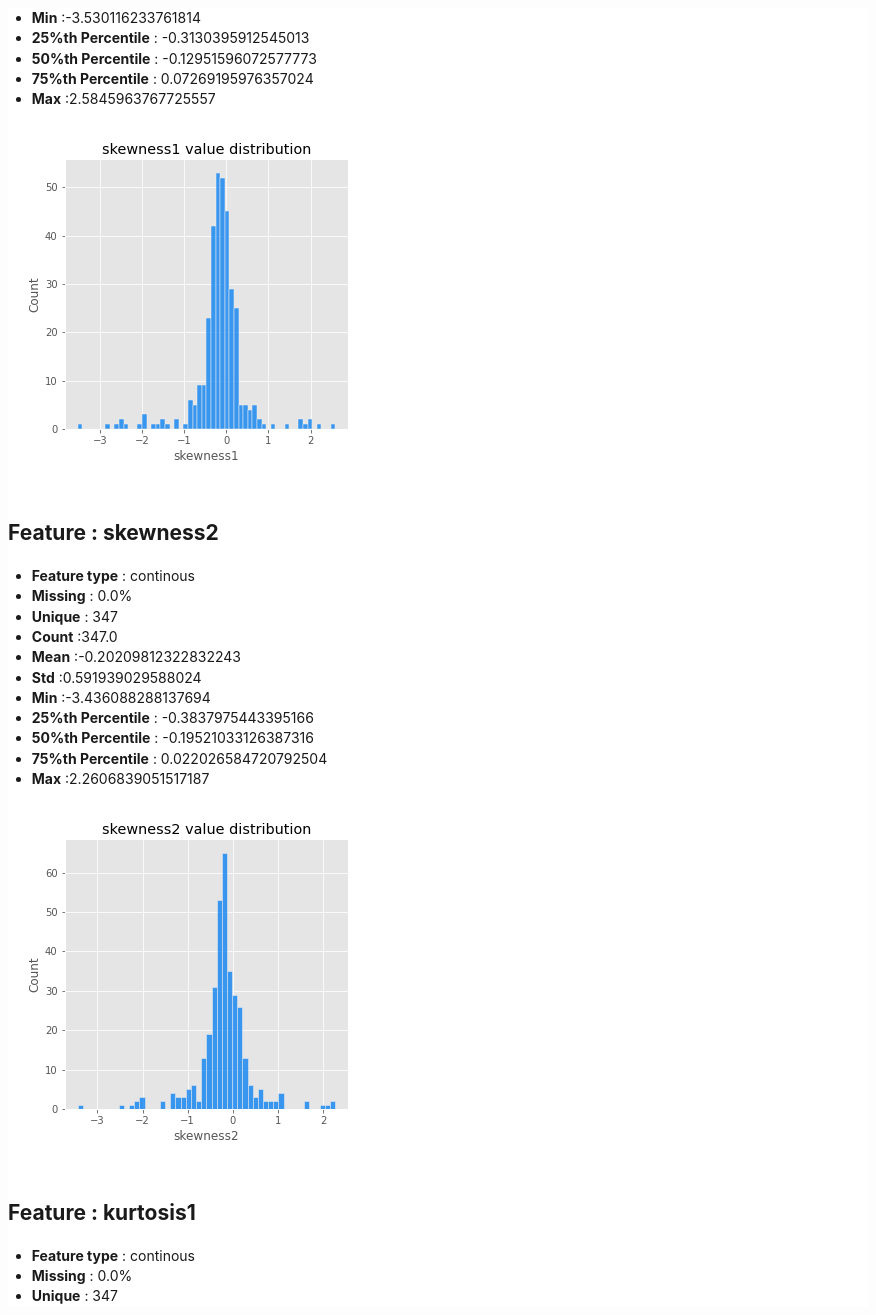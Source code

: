 - **Min** :-3.530116233761814
- **25%th Percentile** : -0.3130395912545013
- **50%th Percentile** : -0.12951596072577773
- **75%th Percentile** : 0.07269195976357024
- **Max** :2.5845963767725557

![](skewness1.png)
## Feature : skewness2
- **Feature type** : continous
- **Missing** : 0.0%
- **Unique** : 347
- **Count** :347.0
- **Mean** :-0.20209812322832243
- **Std** :0.591939029588024
- **Min** :-3.436088288137694
- **25%th Percentile** : -0.3837975443395166
- **50%th Percentile** : -0.19521033126387316
- **75%th Percentile** : 0.022026584720792504
- **Max** :2.2606839051517187

![](skewness2.png)
## Feature : kurtosis1
- **Feature type** : continous
- **Missing** : 0.0%
- **Unique** : 347